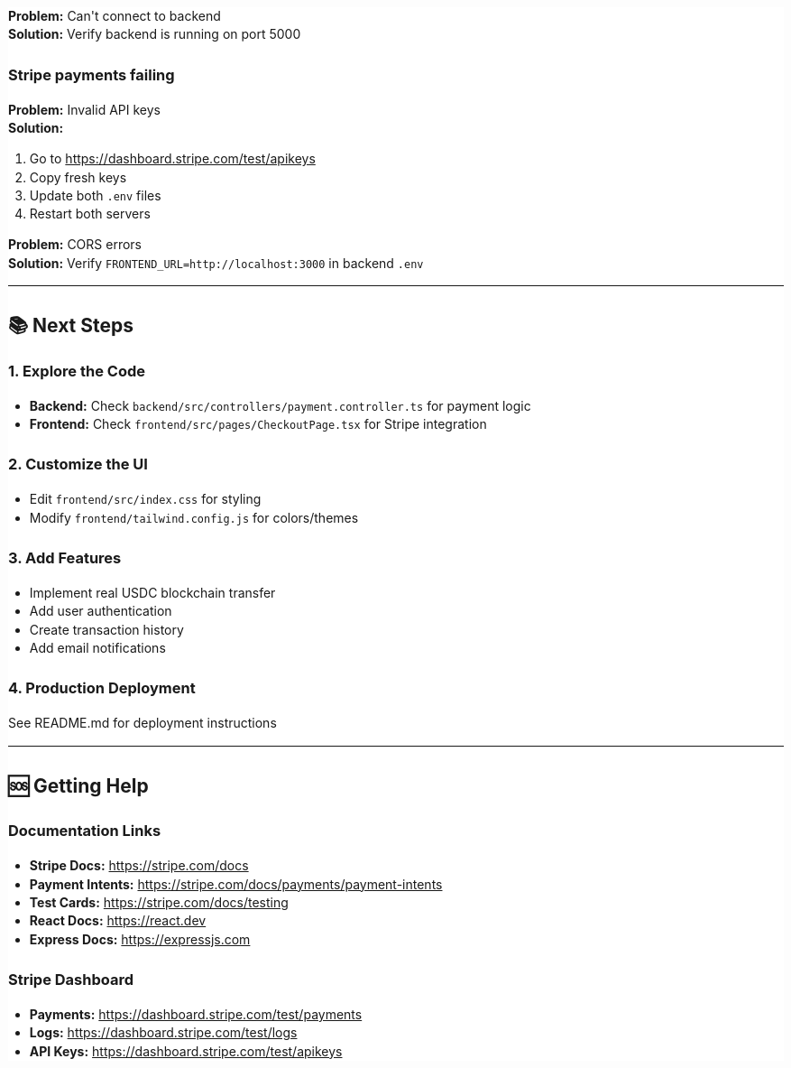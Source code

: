 **Problem:** Can't connect to backend  
**Solution:** Verify backend is running on port 5000

### Stripe payments failing

**Problem:** Invalid API keys  
**Solution:** 
1. Go to https://dashboard.stripe.com/test/apikeys
2. Copy fresh keys
3. Update both `.env` files
4. Restart both servers

**Problem:** CORS errors  
**Solution:** Verify `FRONTEND_URL=http://localhost:3000` in backend `.env`

---

## 📚 Next Steps

### 1. Explore the Code
- **Backend:** Check `backend/src/controllers/payment.controller.ts` for payment logic
- **Frontend:** Check `frontend/src/pages/CheckoutPage.tsx` for Stripe integration

### 2. Customize the UI
- Edit `frontend/src/index.css` for styling
- Modify `frontend/tailwind.config.js` for colors/themes

### 3. Add Features
- Implement real USDC blockchain transfer
- Add user authentication
- Create transaction history
- Add email notifications

### 4. Production Deployment
See README.md for deployment instructions

---

## 🆘 Getting Help

### Documentation Links
- **Stripe Docs:** https://stripe.com/docs
- **Payment Intents:** https://stripe.com/docs/payments/payment-intents
- **Test Cards:** https://stripe.com/docs/testing
- **React Docs:** https://react.dev
- **Express Docs:** https://expressjs.com

### Stripe Dashboard
- **Payments:** https://dashboard.stripe.com/test/payments
- **Logs:** https://dashboard.stripe.com/test/logs
- **API Keys:** https://dashboard.stripe.com/test/apikeys
